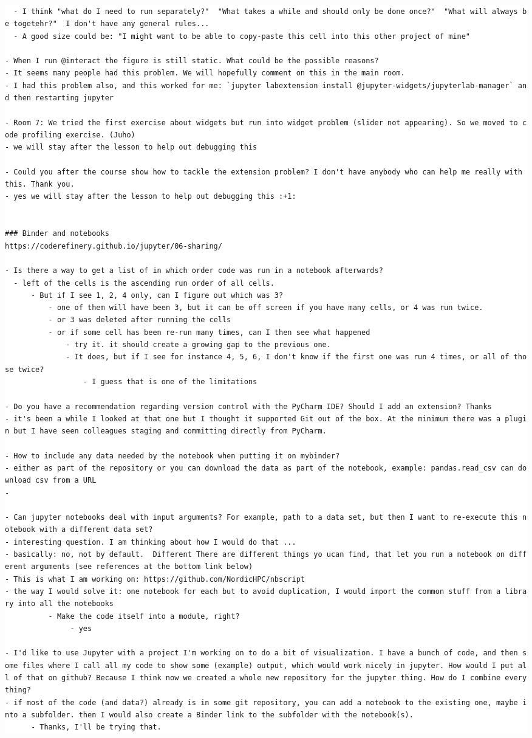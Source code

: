   ```
    - I think "what do I need to run separately?"  "What takes a while and should only be done once?"  "What will always be togetehr?"  I don't have any general rules...
    - A good size could be: "I might want to be able to copy-paste this cell into this other project of mine"

- When I run @interact the figure is still static. What could be the possible reasons?
  - It seems many people had this problem. We will hopefully comment on this in the main room.
  - I had this problem also, and this worked for me: `jupyter labextension install @jupyter-widgets/jupyterlab-manager` and then restarting jupyter

- Room 7: We tried the first exercise about widgets but run into widget problem (slider not appearing). So we moved to code profiling exercise. (Juho)
  - we will stay after the lesson to help out debugging this

- Could you after the course show how to tackle the extension problem? I don't have anybody who can help me really with this. Thank you.
  - yes we will stay after the lesson to help out debugging this :+1:


### Binder and notebooks
https://coderefinery.github.io/jupyter/06-sharing/

- Is there a way to get a list of in which order code was run in a notebook afterwards? 
    - left of the cells is the ascending run order of all cells. 
        - But if I see 1, 2, 4 only, can I figure out which was 3?
            - one of them will have been 3, but it can be off screen if you have many cells, or 4 was run twice.
            - or 3 was deleted after running the cells
            - or if some cell has been re-run many times, can I then see what happened
                - try it. it should create a growing gap to the previous one.
                - It does, but if I see for instance 4, 5, 6, I don't know if the first one was run 4 times, or all of those twice?
                    - I guess that is one of the limitations

- Do you have a recommendation regarding version control with the PyCharm IDE? Should I add an extension? Thanks 
  - it's been a while I looked at that one but I thought it supported Git out of the box. At the minimum there was a plugin but I have seen colleagues staging and committing directly from PyCharm.

- How to include any data needed by the notebook when putting it on mybinder? 
  - either as part of the repository or you can download the data as part of the notebook, example: pandas.read_csv can download csv from a URL
  - 

- Can jupyter notebooks deal with input arguments? For example, path to a data set, but then I want to re-execute this notebook with a different data set?
  - interesting question. I am thinking about how I would do that ...
  - basically: no, not by default.  Different There are different things yo ucan find, that let you run a notebook on different arguments (see references at the bottom link below)
  - This is what I am working on: https://github.com/NordicHPC/nbscript
  - the way I would solve it: one notebook for each but to avoid duplication, I would import the common stuff from a library into all the notebooks
            - Make the code itself into a module, right?
                 - yes

- I'd like to use Jupyter with a project I'm working on to do a bit of visualization. I have a bunch of code, and then some files where I call all my code to show some (example) output, which would work nicely in jupyter. How would I put all of that on github? Because I think now we created a whole new repository for the jupyter thing. How do I combine everything?
  - if most of the code (and data?) already is in some git repository, you can add a notebook to the existing one, maybe into a subfolder. then I would also create a Binder link to the subfolder with the notebook(s).
        - Thanks, I'll be trying that.
  ```